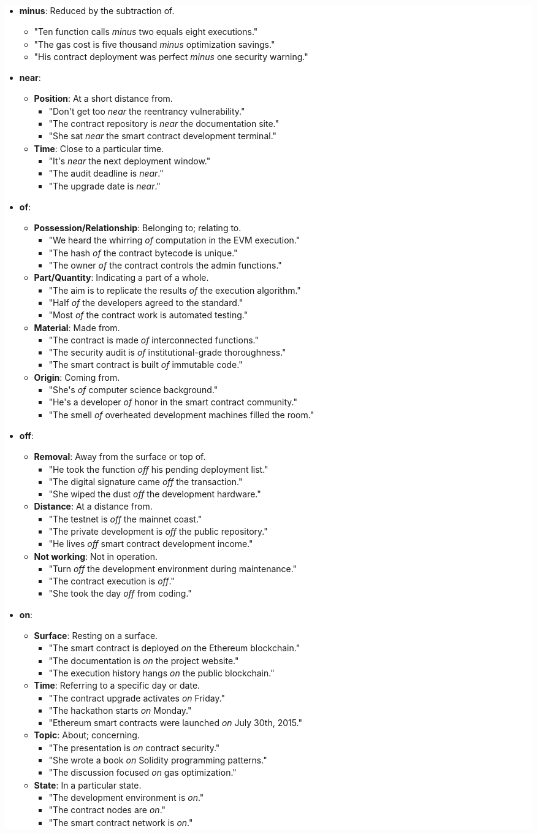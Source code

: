 -   **minus**: Reduced by the subtraction of.
    -   "Ten function calls *minus* two equals eight executions."
    -   "The gas cost is five thousand *minus* optimization savings."
    -   "His contract deployment was perfect *minus* one security warning."

-   **near**: 
    -   **Position**: At a short distance from.
        -   "Don't get too *near* the reentrancy vulnerability."
        -   "The contract repository is *near* the documentation site."
        -   "She sat *near* the smart contract development terminal."
    -   **Time**: Close to a particular time.
        -   "It's *near* the next deployment window."
        -   "The audit deadline is *near*."
        -   "The upgrade date is *near*."

-   **of**:
    -   **Possession/Relationship**: Belonging to; relating to.
        -   "We heard the whirring *of* computation in the EVM execution."
        -   "The hash *of* the contract bytecode is unique."
        -   "The owner *of* the contract controls the admin functions."
    -   **Part/Quantity**: Indicating a part of a whole.
        -   "The aim is to replicate the results *of* the execution algorithm."
        -   "Half *of* the developers agreed to the standard."
        -   "Most *of* the contract work is automated testing."
    -   **Material**: Made from.
        -   "The contract is made *of* interconnected functions."
        -   "The security audit is *of* institutional-grade thoroughness."
        -   "The smart contract is built *of* immutable code."
    -   **Origin**: Coming from.
        -   "She's *of* computer science background."
        -   "He's a developer *of* honor in the smart contract community."
        -   "The smell *of* overheated development machines filled the room."

-   **off**: 
    -   **Removal**: Away from the surface or top of.
        -   "He took the function *off* his pending deployment list."
        -   "The digital signature came *off* the transaction."
        -   "She wiped the dust *off* the development hardware."
    -   **Distance**: At a distance from.
        -   "The testnet is *off* the mainnet coast."
        -   "The private development is *off* the public repository."
        -   "He lives *off* smart contract development income."
    -   **Not working**: Not in operation.
        -   "Turn *off* the development environment during maintenance."
        -   "The contract execution is *off*."
        -   "She took the day *off* from coding."

-   **on**:
    -   **Surface**: Resting on a surface.
        -   "The smart contract is deployed *on* the Ethereum blockchain."
        -   "The documentation is *on* the project website."
        -   "The execution history hangs *on* the public blockchain."
    -   **Time**: Referring to a specific day or date.
        -   "The contract upgrade activates *on* Friday."
        -   "The hackathon starts *on* Monday."
        -   "Ethereum smart contracts were launched *on* July 30th, 2015."
    -   **Topic**: About; concerning.
        -   "The presentation is *on* contract security."
        -   "She wrote a book *on* Solidity programming patterns."
        -   "The discussion focused *on* gas optimization."
    -   **State**: In a particular state.
        -   "The development environment is *on*."
        -   "The contract nodes are *on*."
        -   "The smart contract network is *on*."
